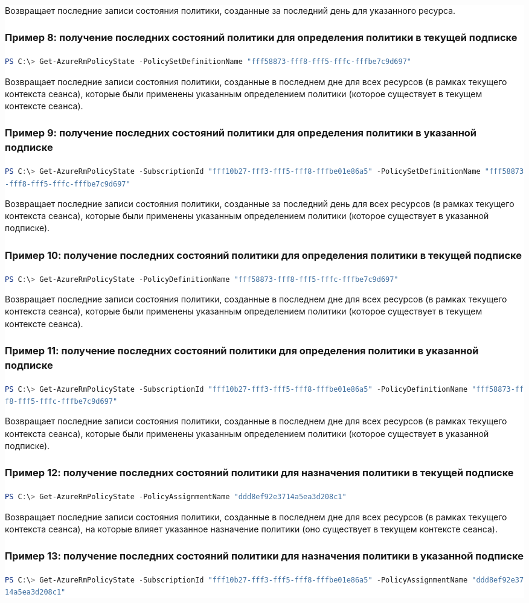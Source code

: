 Возвращает последние записи состояния политики, созданные за последний день для указанного ресурса.

### Пример 8: получение последних состояний политики для определения политики в текущей подписке
```powershell
PS C:\> Get-AzureRmPolicyState -PolicySetDefinitionName "fff58873-fff8-fff5-fffc-fffbe7c9d697"
```

Возвращает последние записи состояния политики, созданные в последнем дне для всех ресурсов (в рамках текущего контекста сеанса), которые были применены указанным определением политики (которое существует в текущем контексте сеанса).

### Пример 9: получение последних состояний политики для определения политики в указанной подписке
```powershell
PS C:\> Get-AzureRmPolicyState -SubscriptionId "fff10b27-fff3-fff5-fff8-fffbe01e86a5" -PolicySetDefinitionName "fff58873-fff8-fff5-fffc-fffbe7c9d697"
```

Возвращает последние записи состояния политики, созданные за последний день для всех ресурсов (в рамках текущего контекста сеанса), которые были применены указанным определением политики (которое существует в указанной подписке).

### Пример 10: получение последних состояний политики для определения политики в текущей подписке
```powershell
PS C:\> Get-AzureRmPolicyState -PolicyDefinitionName "fff58873-fff8-fff5-fffc-fffbe7c9d697"
```

Возвращает последние записи состояния политики, созданные в последнем дне для всех ресурсов (в рамках текущего контекста сеанса), которые были применены указанным определением политики (которое существует в текущем контексте сеанса).

### Пример 11: получение последних состояний политики для определения политики в указанной подписке
```powershell
PS C:\> Get-AzureRmPolicyState -SubscriptionId "fff10b27-fff3-fff5-fff8-fffbe01e86a5" -PolicyDefinitionName "fff58873-fff8-fff5-fffc-fffbe7c9d697"
```

Возвращает последние записи состояния политики, созданные в последнем дне для всех ресурсов (в рамках текущего контекста сеанса), которые были применены указанным определением политики (которое существует в указанной подписке).

### Пример 12: получение последних состояний политики для назначения политики в текущей подписке
```powershell
PS C:\> Get-AzureRmPolicyState -PolicyAssignmentName "ddd8ef92e3714a5ea3d208c1"
```

Возвращает последние записи состояния политики, созданные в последнем дне для всех ресурсов (в рамках текущего контекста сеанса), на которые влияет указанное назначение политики (оно существует в текущем контексте сеанса).

### Пример 13: получение последних состояний политики для назначения политики в указанной подписке
```powershell
PS C:\> Get-AzureRmPolicyState -SubscriptionId "fff10b27-fff3-fff5-fff8-fffbe01e86a5" -PolicyAssignmentName "ddd8ef92e3714a5ea3d208c1"
```

